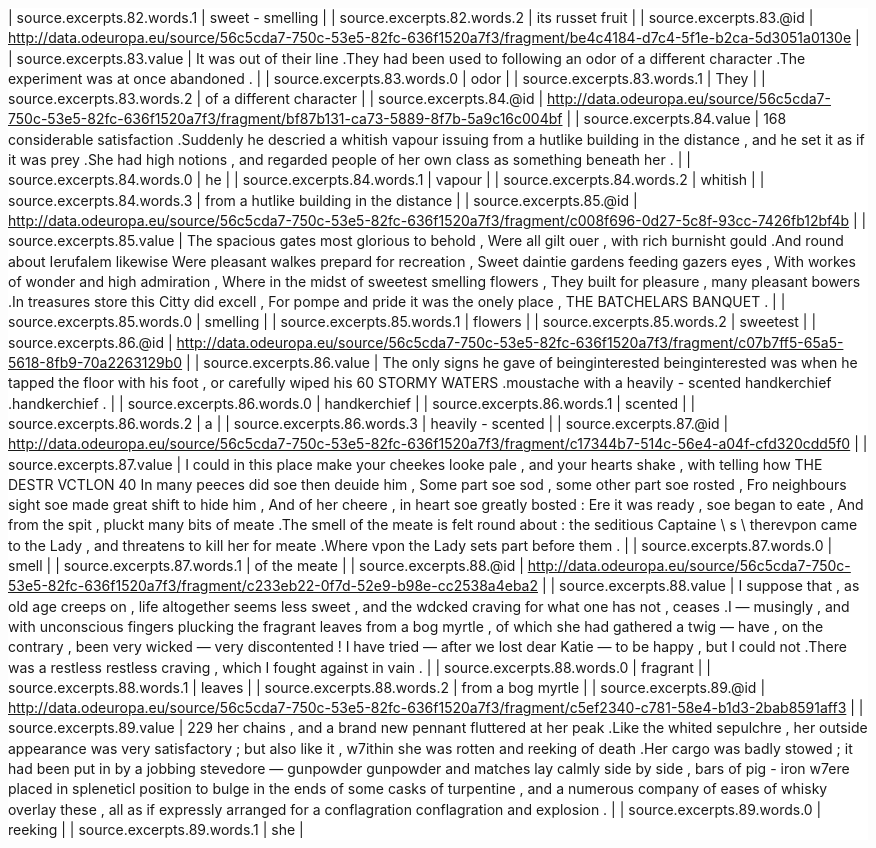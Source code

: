 | source.excerpts.82.words.1 | sweet - smelling |
| source.excerpts.82.words.2 | its russet fruit |
| source.excerpts.83.@id | http://data.odeuropa.eu/source/56c5cda7-750c-53e5-82fc-636f1520a7f3/fragment/be4c4184-d7c4-5f1e-b2ca-5d3051a0130e |
| source.excerpts.83.value | It was out of their line .They had been used to following an odor of a different character .The experiment was at once abandoned . |
| source.excerpts.83.words.0 | odor |
| source.excerpts.83.words.1 | They |
| source.excerpts.83.words.2 | of a different character |
| source.excerpts.84.@id | http://data.odeuropa.eu/source/56c5cda7-750c-53e5-82fc-636f1520a7f3/fragment/bf87b131-ca73-5889-8f7b-5a9c16c004bf |
| source.excerpts.84.value | 168 considerable satisfaction .Suddenly he descried a whitish vapour issuing from a hutlike building in the distance , and he set it as if it was prey .She had high notions , and regarded people of her own class as something beneath her . |
| source.excerpts.84.words.0 | he |
| source.excerpts.84.words.1 | vapour |
| source.excerpts.84.words.2 | whitish |
| source.excerpts.84.words.3 | from a hutlike building in the distance |
| source.excerpts.85.@id | http://data.odeuropa.eu/source/56c5cda7-750c-53e5-82fc-636f1520a7f3/fragment/c008f696-0d27-5c8f-93cc-7426fb12bf4b |
| source.excerpts.85.value | The spacious gates most glorious to behold , Were all gilt ouer , with rich burnisht gould .And round about Ierufalem likewise Were pleasant walkes prepard for recreation , Sweet daintie gardens feeding gazers eyes , With workes of wonder and high admiration , Where in the midst of sweetest smelling flowers , They built for pleasure , many pleasant bowers .In treasures store this Citty did excell , For pompe and pride it was the onely place , THE BATCHELARS BANQUET . |
| source.excerpts.85.words.0 | smelling |
| source.excerpts.85.words.1 | flowers |
| source.excerpts.85.words.2 | sweetest |
| source.excerpts.86.@id | http://data.odeuropa.eu/source/56c5cda7-750c-53e5-82fc-636f1520a7f3/fragment/c07b7ff5-65a5-5618-8fb9-70a2263129b0 |
| source.excerpts.86.value | The only signs he gave of beinginterested beinginterested was when he tapped the floor with his foot , or carefully wiped his 60 STORMY WATERS .moustache with a heavily - scented handkerchief .handkerchief . |
| source.excerpts.86.words.0 | handkerchief |
| source.excerpts.86.words.1 | scented |
| source.excerpts.86.words.2 | a |
| source.excerpts.86.words.3 | heavily - scented |
| source.excerpts.87.@id | http://data.odeuropa.eu/source/56c5cda7-750c-53e5-82fc-636f1520a7f3/fragment/c17344b7-514c-56e4-a04f-cfd320cdd5f0 |
| source.excerpts.87.value | I could in this place make your cheekes looke pale , and your hearts shake , with telling how THE DESTR VCTLON 40 In many peeces did soe then deuide him , Some part soe sod , some other part soe rosted , Fro neighbours sight soe made great shift to hide him , And of her cheere , in heart soe greatly bosted : Ere it was ready , soe began to eate , And from the spit , pluckt many bits of meate .The smell of the meate is felt round about : the seditious Captaine \ s \ therevpon came to the Lady , and threatens to kill her for meate .Where vpon the Lady sets part before them . |
| source.excerpts.87.words.0 | smell |
| source.excerpts.87.words.1 | of the meate |
| source.excerpts.88.@id | http://data.odeuropa.eu/source/56c5cda7-750c-53e5-82fc-636f1520a7f3/fragment/c233eb22-0f7d-52e9-b98e-cc2538a4eba2 |
| source.excerpts.88.value | I suppose that , as old age creeps on , life altogether seems less sweet , and the wdcked craving for what one has not , ceases .I — musingly , and with unconscious fingers plucking the fragrant leaves from a bog myrtle , of which she had gathered a twig — have , on the contrary , been very wicked — very discontented ! I have tried — after we lost dear Katie — to be happy , but I could not .There was a restless restless craving , which I fought against in vain . |
| source.excerpts.88.words.0 | fragrant |
| source.excerpts.88.words.1 | leaves |
| source.excerpts.88.words.2 | from a bog myrtle |
| source.excerpts.89.@id | http://data.odeuropa.eu/source/56c5cda7-750c-53e5-82fc-636f1520a7f3/fragment/c5ef2340-c781-58e4-b1d3-2bab8591aff3 |
| source.excerpts.89.value | 229 her chains , and a brand new pennant fluttered at her peak .Like the whited sepulchre , her outside appearance was very satisfactory ; but also like it , w7ithin she was rotten and reeking of death .Her cargo was badly stowed ; it had been put in by a jobbing stevedore — gunpowder gunpowder and matches lay calmly side by side , bars of pig - iron w7ere placed in spleneticl position to bulge in the ends of some casks of turpentine , and a numerous company of eases of whisky overlay these , all as if expressly arranged for a conflagration conflagration and explosion . |
| source.excerpts.89.words.0 | reeking |
| source.excerpts.89.words.1 | she |